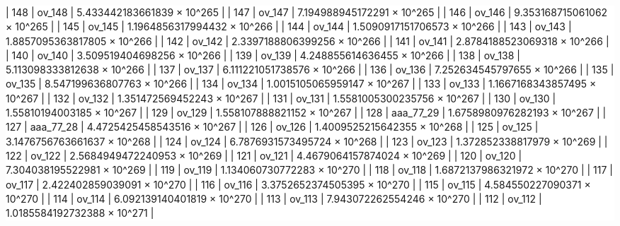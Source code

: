 | 148 | ov_148 | 5.433442183661839 × 10^265 |
| 147 | ov_147 | 7.194988945172291 × 10^265 |
| 146 | ov_146 | 9.353168715061062 × 10^265 |
| 145 | ov_145 | 1.1964856317994432 × 10^266 |
| 144 | ov_144 | 1.5090917151706573 × 10^266 |
| 143 | ov_143 | 1.8857095363817805 × 10^266 |
| 142 | ov_142 | 2.3397188806399256 × 10^266 |
| 141 | ov_141 | 2.8784188523069318 × 10^266 |
| 140 | ov_140 | 3.509519404698256 × 10^266 |
| 139 | ov_139 | 4.248855614636455 × 10^266 |
| 138 | ov_138 | 5.113098333812638 × 10^266 |
| 137 | ov_137 | 6.111221051738576 × 10^266 |
| 136 | ov_136 | 7.252634545797655 × 10^266 |
| 135 | ov_135 | 8.547199636807763 × 10^266 |
| 134 | ov_134 | 1.0015105065959147 × 10^267 |
| 133 | ov_133 | 1.1667168343857495 × 10^267 |
| 132 | ov_132 | 1.351472569452243 × 10^267 |
| 131 | ov_131 | 1.5581005300235756 × 10^267 |
| 130 | ov_130 | 1.55810194003185 × 10^267 |
| 129 | ov_129 | 1.558107888821152 × 10^267 |
| 128 | aaa_77_29 | 1.6758980976282193 × 10^267 |
| 127 | aaa_77_28 | 4.4725425458543516 × 10^267 |
| 126 | ov_126 | 1.4009525215642355 × 10^268 |
| 125 | ov_125 | 3.1476756763661637 × 10^268 |
| 124 | ov_124 | 6.7876931573495724 × 10^268 |
| 123 | ov_123 | 1.372852338817979 × 10^269 |
| 122 | ov_122 | 2.5684949472240953 × 10^269 |
| 121 | ov_121 | 4.4679064157874024 × 10^269 |
| 120 | ov_120 | 7.304038195522981 × 10^269 |
| 119 | ov_119 | 1.134060730772283 × 10^270 |
| 118 | ov_118 | 1.6872137986321972 × 10^270 |
| 117 | ov_117 | 2.422402859039091 × 10^270 |
| 116 | ov_116 | 3.3752652374505395 × 10^270 |
| 115 | ov_115 | 4.584550227090371 × 10^270 |
| 114 | ov_114 | 6.092139140401819 × 10^270 |
| 113 | ov_113 | 7.943072262554246 × 10^270 |
| 112 | ov_112 | 1.0185584192732388 × 10^271 |